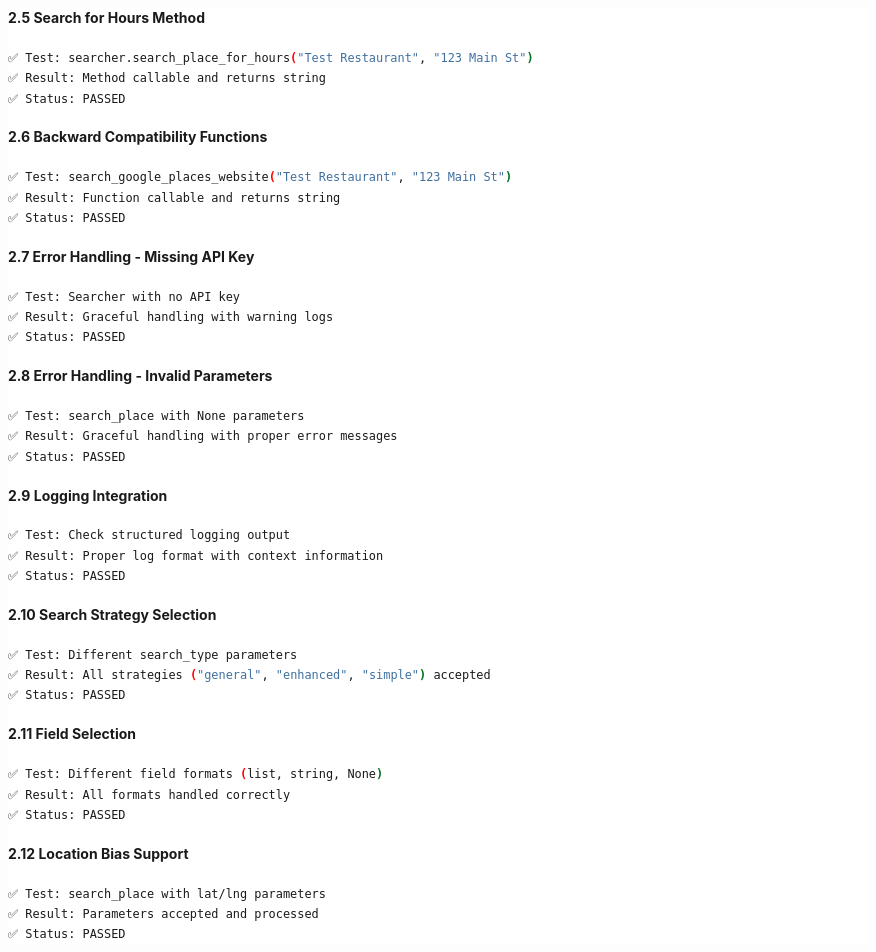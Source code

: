 #### **2.5 Search for Hours Method**
```bash
✅ Test: searcher.search_place_for_hours("Test Restaurant", "123 Main St")
✅ Result: Method callable and returns string
✅ Status: PASSED
```

#### **2.6 Backward Compatibility Functions**
```bash
✅ Test: search_google_places_website("Test Restaurant", "123 Main St")
✅ Result: Function callable and returns string
✅ Status: PASSED
```

#### **2.7 Error Handling - Missing API Key**
```bash
✅ Test: Searcher with no API key
✅ Result: Graceful handling with warning logs
✅ Status: PASSED
```

#### **2.8 Error Handling - Invalid Parameters**
```bash
✅ Test: search_place with None parameters
✅ Result: Graceful handling with proper error messages
✅ Status: PASSED
```

#### **2.9 Logging Integration**
```bash
✅ Test: Check structured logging output
✅ Result: Proper log format with context information
✅ Status: PASSED
```

#### **2.10 Search Strategy Selection**
```bash
✅ Test: Different search_type parameters
✅ Result: All strategies ("general", "enhanced", "simple") accepted
✅ Status: PASSED
```

#### **2.11 Field Selection**
```bash
✅ Test: Different field formats (list, string, None)
✅ Result: All formats handled correctly
✅ Status: PASSED
```

#### **2.12 Location Bias Support**
```bash
✅ Test: search_place with lat/lng parameters
✅ Result: Parameters accepted and processed
✅ Status: PASSED
```
